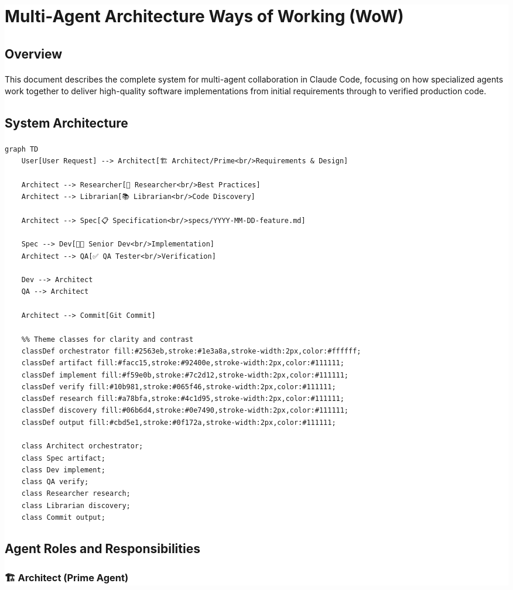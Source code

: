 # Multi-Agent Architecture Ways of Working (WoW)

## Overview

This document describes the complete system for multi-agent collaboration in Claude Code, focusing on how specialized agents work together to deliver high-quality software implementations from initial requirements through to verified production code.

## System Architecture

```mermaid
graph TD
    User[User Request] --> Architect[🏗️ Architect/Prime<br/>Requirements & Design]

    Architect --> Researcher[🔬 Researcher<br/>Best Practices]
    Architect --> Librarian[📚 Librarian<br/>Code Discovery]

    Architect --> Spec[📋 Specification<br/>specs/YYYY-MM-DD-feature.md]

    Spec --> Dev[👨‍💻 Senior Dev<br/>Implementation]
    Architect --> QA[✅ QA Tester<br/>Verification]

    Dev --> Architect
    QA --> Architect

    Architect --> Commit[Git Commit]

    %% Theme classes for clarity and contrast
    classDef orchestrator fill:#2563eb,stroke:#1e3a8a,stroke-width:2px,color:#ffffff;
    classDef artifact fill:#facc15,stroke:#92400e,stroke-width:2px,color:#111111;
    classDef implement fill:#f59e0b,stroke:#7c2d12,stroke-width:2px,color:#111111;
    classDef verify fill:#10b981,stroke:#065f46,stroke-width:2px,color:#111111;
    classDef research fill:#a78bfa,stroke:#4c1d95,stroke-width:2px,color:#111111;
    classDef discovery fill:#06b6d4,stroke:#0e7490,stroke-width:2px,color:#111111;
    classDef output fill:#cbd5e1,stroke:#0f172a,stroke-width:2px,color:#111111;

    class Architect orchestrator;
    class Spec artifact;
    class Dev implement;
    class QA verify;
    class Researcher research;
    class Librarian discovery;
    class Commit output;
```

## Agent Roles and Responsibilities

### 🏗️ Architect (Prime Agent)
